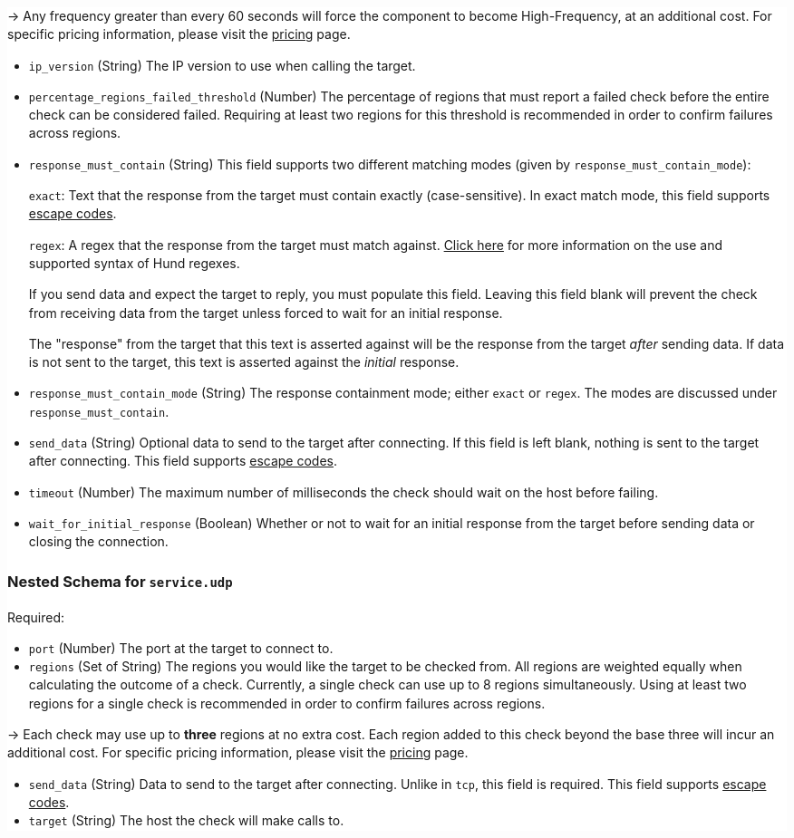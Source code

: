 -> Any frequency greater than every 60 seconds will force the component
to become High-Frequency, at an additional cost. For specific pricing
information, please visit the [pricing](https://hund.io/pricing) page.
- `ip_version` (String) The IP version to use when calling the target.
- `percentage_regions_failed_threshold` (Number) The percentage of regions that must report a failed check before the entire
check can be considered failed. Requiring at least two regions for this
threshold is recommended in order to confirm failures across regions.
- `response_must_contain` (String) This field supports two different matching modes (given by `response_must_contain_mode`):

  `exact`: Text that the response from the target must contain exactly
(case-sensitive). In exact match mode, this field supports
[escape codes](https://hund.io/help/documentation/text-field-escape-codes).

  `regex`: A regex that the response from the target must match against.
[Click here](https://hund.io/help/documentation/regular-expressions) for more information on
the use and supported syntax of Hund regexes.

  If you send data and expect the target to reply, you must populate this field.
Leaving this field blank will prevent the check from receiving data from the
target unless forced to wait for an initial response.

  The "response" from the target that this text is asserted against will be the
response from the target *after* sending data. If data is not sent to the
target, this text is asserted against the *initial* response.
- `response_must_contain_mode` (String) The response containment mode; either `exact` or `regex`. The modes are discussed
under `response_must_contain`.
- `send_data` (String) Optional data to send to the target after connecting. If this field is left
blank, nothing is sent to the target after connecting. This field supports [escape codes](https://hund.io/help/documentation/text-field-escape-codes).
- `timeout` (Number) The maximum number of milliseconds the check should wait on the host before
failing.
- `wait_for_initial_response` (Boolean) Whether or not to wait for an initial response from the target before sending
data or closing the connection.


<a id="nestedatt--service--udp"></a>
### Nested Schema for `service.udp`

Required:

- `port` (Number) The port at the target to connect to.
- `regions` (Set of String) The regions you would like the target to be checked from. All regions are
weighted equally when calculating the outcome of a check. Currently, a single
check can use up to 8 regions simultaneously. Using at least two regions for a
single check is recommended in order to confirm failures across regions.

-> Each check may use up to **three** regions at no extra cost. Each region added to this check beyond the base three will incur an additional cost. For specific pricing information, please visit the [pricing](https://hund.io/pricing) page.
- `send_data` (String) Data to send to the target after connecting. Unlike in `tcp`, this
field is required. This field supports [escape codes](https://hund.io/help/documentation/text-field-escape-codes).
- `target` (String) The host the check will make calls to.
